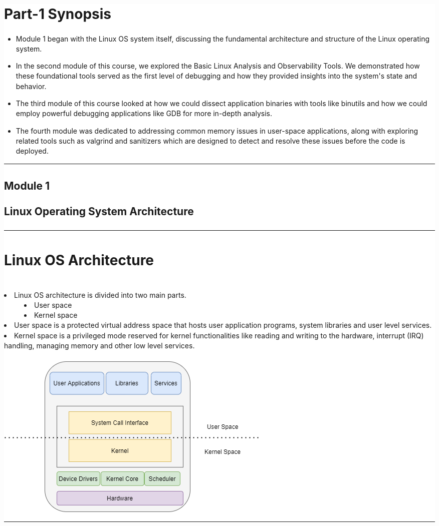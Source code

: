 <h1>Part-1 Synopsis</h1>

- Module 1 began with the Linux OS system itself, discussing the fundamental architecture and structure of the Linux operating system.

- In the second module of this course, we explored the Basic Linux Analysis and Observability Tools. We demonstrated how these foundational tools served as the first level of debugging and how they provided insights into the system's state and behavior.

- The third module of this course looked at how we could dissect application binaries with tools like binutils and how we could employ powerful debugging applications like GDB for more in-depth analysis.

- The fourth module was dedicated to addressing common memory issues in user-space applications, along with exploring related tools such as valgrind and sanitizers which are designed to detect and resolve these issues before the code is deployed.

---




<h2> Module 1

Linux Operating System Architecture</h2>

---
# Linux OS Architecture

<div class="two-column-container">
  <div class="column">
  <br>
    <li style="text-align: left;">Linux OS architecture is divided into two main parts.</li>
    <li style="text-align: left; 1em; margin-left: 40px">User space</li>
    <li style="text-align: left; 1em; margin-left: 40px">Kernel space</li>
<li style="text-align: left; 1em;">User space is a protected virtual address space that hosts user application programs, system libraries and user level services.</li>
<li style="text-align: left; 1em;">Kernel space is a privileged mode reserved for kernel functionalities like reading and writing to the hardware, interrupt (IRQ) handling, managing memory and other low level services.</li>
  </div>
  <div class="column">
  <br>
    <div class="image-container">
          <img src="../../Resources/png/kernel_user_space.png" alt="Image" />
    </div>
  </div>
</div>

---